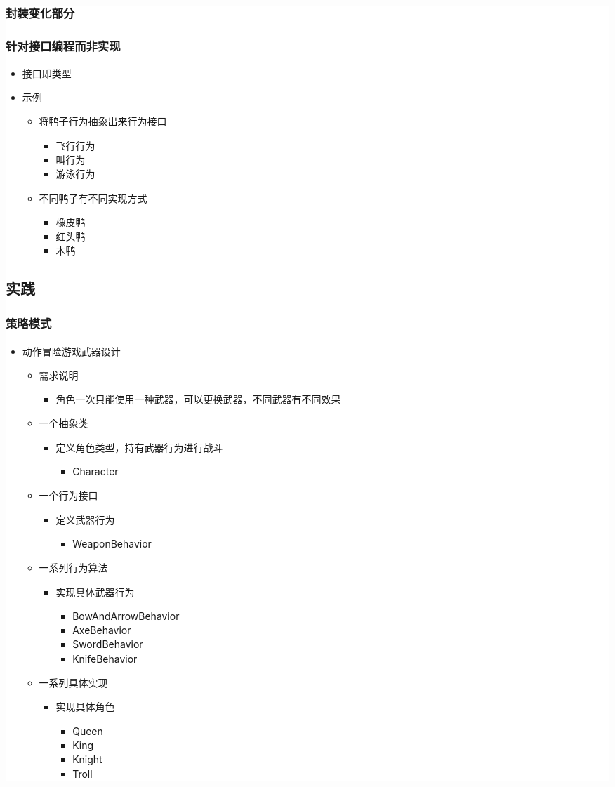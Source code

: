 ### 封装变化部分

### 针对接口编程而非实现

- 接口即类型
- 示例

	- 将鸭子行为抽象出来行为接口

		- 飞行行为
		- 叫行为
		- 游泳行为

	- 不同鸭子有不同实现方式

		- 橡皮鸭
		- 红头鸭
		- 木鸭

## 实践

### 策略模式

- 动作冒险游戏武器设计

	- 需求说明

		- 角色一次只能使用一种武器，可以更换武器，不同武器有不同效果

	- 一个抽象类

		- 定义角色类型，持有武器行为进行战斗

			- Character

	- 一个行为接口

		- 定义武器行为

			- WeaponBehavior

	- 一系列行为算法

		- 实现具体武器行为

			- BowAndArrowBehavior
			- AxeBehavior
			- SwordBehavior
			- KnifeBehavior

	- 一系列具体实现

		- 实现具体角色

			- Queen
			- King
			- Knight
			- Troll
